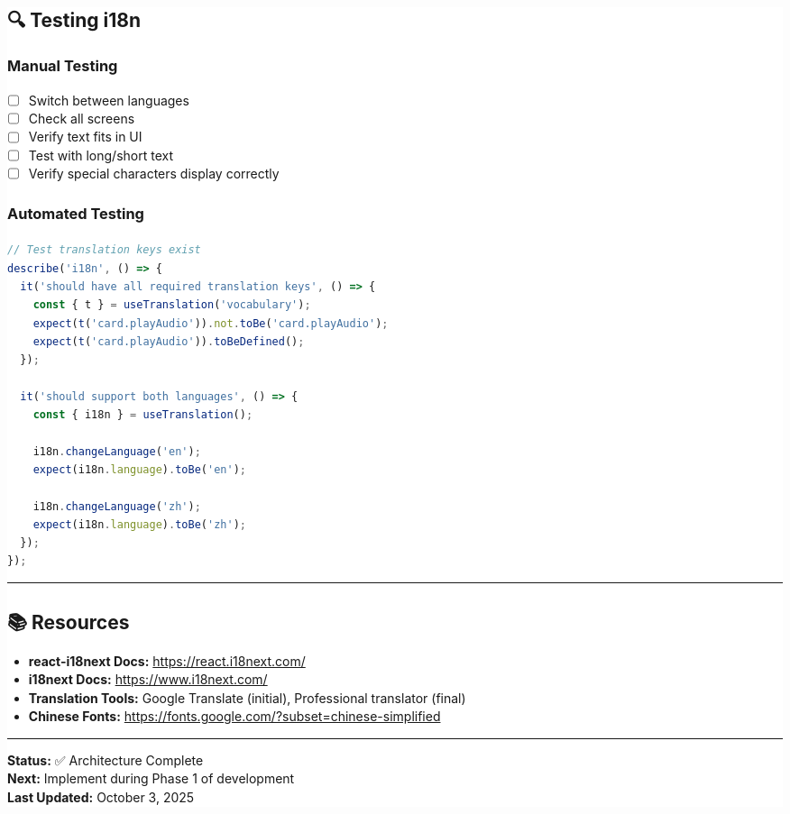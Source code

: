 
## 🔍 Testing i18n

### **Manual Testing**
- [ ] Switch between languages
- [ ] Check all screens
- [ ] Verify text fits in UI
- [ ] Test with long/short text
- [ ] Verify special characters display correctly

### **Automated Testing**
```typescript
// Test translation keys exist
describe('i18n', () => {
  it('should have all required translation keys', () => {
    const { t } = useTranslation('vocabulary');
    expect(t('card.playAudio')).not.toBe('card.playAudio');
    expect(t('card.playAudio')).toBeDefined();
  });
  
  it('should support both languages', () => {
    const { i18n } = useTranslation();
    
    i18n.changeLanguage('en');
    expect(i18n.language).toBe('en');
    
    i18n.changeLanguage('zh');
    expect(i18n.language).toBe('zh');
  });
});
```

---

## 📚 Resources

- **react-i18next Docs:** https://react.i18next.com/
- **i18next Docs:** https://www.i18next.com/
- **Translation Tools:** Google Translate (initial), Professional translator (final)
- **Chinese Fonts:** https://fonts.google.com/?subset=chinese-simplified

---

**Status:** ✅ Architecture Complete  
**Next:** Implement during Phase 1 of development  
**Last Updated:** October 3, 2025


